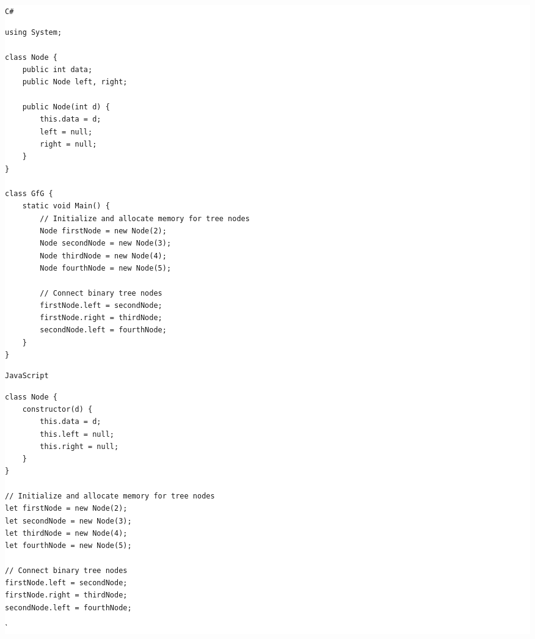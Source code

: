 
` C# `

    
    
    using System;
    
    class Node {
        public int data;
        public Node left, right;
    
        public Node(int d) {
            this.data = d;
            left = null;
            right = null;
        }
    }
    
    class GfG {
        static void Main() {
            // Initialize and allocate memory for tree nodes
            Node firstNode = new Node(2);
            Node secondNode = new Node(3);
            Node thirdNode = new Node(4);
            Node fourthNode = new Node(5);
    
            // Connect binary tree nodes
            firstNode.left = secondNode;
            firstNode.right = thirdNode;
            secondNode.left = fourthNode;
        }
    }
    

` JavaScript `

    
    
    class Node {
        constructor(d) {
            this.data = d;
            this.left = null;
            this.right = null;
        }
    }
    
    // Initialize and allocate memory for tree nodes
    let firstNode = new Node(2);
    let secondNode = new Node(3);
    let thirdNode = new Node(4);
    let fourthNode = new Node(5);
    
    // Connect binary tree nodes
    firstNode.left = secondNode;
    firstNode.right = thirdNode;
    secondNode.left = fourthNode;
    

`
